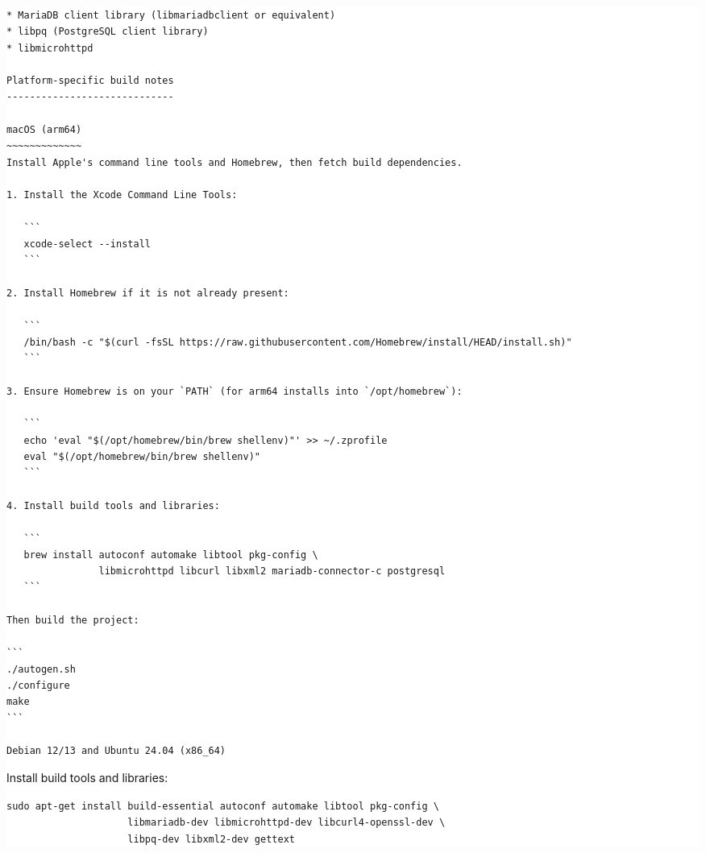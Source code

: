 ~~~~~~~~~~~~~~~~
* MariaDB client library (libmariadbclient or equivalent)
* libpq (PostgreSQL client library)
* libmicrohttpd

Platform-specific build notes
-----------------------------

macOS (arm64)
~~~~~~~~~~~~~
Install Apple's command line tools and Homebrew, then fetch build dependencies.

1. Install the Xcode Command Line Tools:

   ```
   xcode-select --install
   ```

2. Install Homebrew if it is not already present:

   ```
   /bin/bash -c "$(curl -fsSL https://raw.githubusercontent.com/Homebrew/install/HEAD/install.sh)"
   ```

3. Ensure Homebrew is on your `PATH` (for arm64 installs into `/opt/homebrew`):

   ```
   echo 'eval "$(/opt/homebrew/bin/brew shellenv)"' >> ~/.zprofile
   eval "$(/opt/homebrew/bin/brew shellenv)"
   ```

4. Install build tools and libraries:

   ```
   brew install autoconf automake libtool pkg-config \
                libmicrohttpd libcurl libxml2 mariadb-connector-c postgresql
   ```

Then build the project:

```
./autogen.sh
./configure
make
```

Debian 12/13 and Ubuntu 24.04 (x86_64)
~~~~~~~~~~~~~~~~~~~~~~~~~~~~~~~~~~~~~~
Install build tools and libraries:

```
sudo apt-get install build-essential autoconf automake libtool pkg-config \
                     libmariadb-dev libmicrohttpd-dev libcurl4-openssl-dev \
                     libpq-dev libxml2-dev gettext
```
